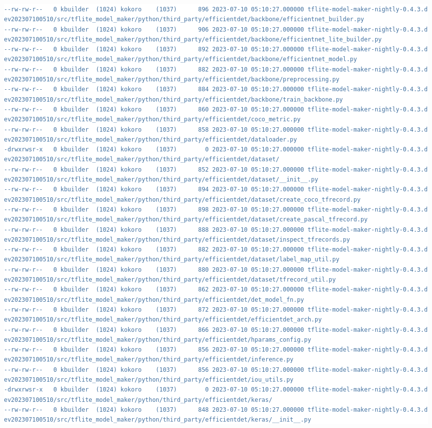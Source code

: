 ```diff
--rw-rw-r--   0 kbuilder  (1024) kokoro    (1037)      896 2023-07-10 05:10:27.000000 tflite-model-maker-nightly-0.4.3.dev202307100510/src/tflite_model_maker/python/third_party/efficientdet/backbone/efficientnet_builder.py
--rw-rw-r--   0 kbuilder  (1024) kokoro    (1037)      906 2023-07-10 05:10:27.000000 tflite-model-maker-nightly-0.4.3.dev202307100510/src/tflite_model_maker/python/third_party/efficientdet/backbone/efficientnet_lite_builder.py
--rw-rw-r--   0 kbuilder  (1024) kokoro    (1037)      892 2023-07-10 05:10:27.000000 tflite-model-maker-nightly-0.4.3.dev202307100510/src/tflite_model_maker/python/third_party/efficientdet/backbone/efficientnet_model.py
--rw-rw-r--   0 kbuilder  (1024) kokoro    (1037)      882 2023-07-10 05:10:27.000000 tflite-model-maker-nightly-0.4.3.dev202307100510/src/tflite_model_maker/python/third_party/efficientdet/backbone/preprocessing.py
--rw-rw-r--   0 kbuilder  (1024) kokoro    (1037)      884 2023-07-10 05:10:27.000000 tflite-model-maker-nightly-0.4.3.dev202307100510/src/tflite_model_maker/python/third_party/efficientdet/backbone/train_backbone.py
--rw-rw-r--   0 kbuilder  (1024) kokoro    (1037)      860 2023-07-10 05:10:27.000000 tflite-model-maker-nightly-0.4.3.dev202307100510/src/tflite_model_maker/python/third_party/efficientdet/coco_metric.py
--rw-rw-r--   0 kbuilder  (1024) kokoro    (1037)      858 2023-07-10 05:10:27.000000 tflite-model-maker-nightly-0.4.3.dev202307100510/src/tflite_model_maker/python/third_party/efficientdet/dataloader.py
-drwxrwsr-x   0 kbuilder  (1024) kokoro    (1037)        0 2023-07-10 05:10:27.000000 tflite-model-maker-nightly-0.4.3.dev202307100510/src/tflite_model_maker/python/third_party/efficientdet/dataset/
--rw-rw-r--   0 kbuilder  (1024) kokoro    (1037)      852 2023-07-10 05:10:27.000000 tflite-model-maker-nightly-0.4.3.dev202307100510/src/tflite_model_maker/python/third_party/efficientdet/dataset/__init__.py
--rw-rw-r--   0 kbuilder  (1024) kokoro    (1037)      894 2023-07-10 05:10:27.000000 tflite-model-maker-nightly-0.4.3.dev202307100510/src/tflite_model_maker/python/third_party/efficientdet/dataset/create_coco_tfrecord.py
--rw-rw-r--   0 kbuilder  (1024) kokoro    (1037)      898 2023-07-10 05:10:27.000000 tflite-model-maker-nightly-0.4.3.dev202307100510/src/tflite_model_maker/python/third_party/efficientdet/dataset/create_pascal_tfrecord.py
--rw-rw-r--   0 kbuilder  (1024) kokoro    (1037)      888 2023-07-10 05:10:27.000000 tflite-model-maker-nightly-0.4.3.dev202307100510/src/tflite_model_maker/python/third_party/efficientdet/dataset/inspect_tfrecords.py
--rw-rw-r--   0 kbuilder  (1024) kokoro    (1037)      882 2023-07-10 05:10:27.000000 tflite-model-maker-nightly-0.4.3.dev202307100510/src/tflite_model_maker/python/third_party/efficientdet/dataset/label_map_util.py
--rw-rw-r--   0 kbuilder  (1024) kokoro    (1037)      880 2023-07-10 05:10:27.000000 tflite-model-maker-nightly-0.4.3.dev202307100510/src/tflite_model_maker/python/third_party/efficientdet/dataset/tfrecord_util.py
--rw-rw-r--   0 kbuilder  (1024) kokoro    (1037)      862 2023-07-10 05:10:27.000000 tflite-model-maker-nightly-0.4.3.dev202307100510/src/tflite_model_maker/python/third_party/efficientdet/det_model_fn.py
--rw-rw-r--   0 kbuilder  (1024) kokoro    (1037)      872 2023-07-10 05:10:27.000000 tflite-model-maker-nightly-0.4.3.dev202307100510/src/tflite_model_maker/python/third_party/efficientdet/efficientdet_arch.py
--rw-rw-r--   0 kbuilder  (1024) kokoro    (1037)      866 2023-07-10 05:10:27.000000 tflite-model-maker-nightly-0.4.3.dev202307100510/src/tflite_model_maker/python/third_party/efficientdet/hparams_config.py
--rw-rw-r--   0 kbuilder  (1024) kokoro    (1037)      856 2023-07-10 05:10:27.000000 tflite-model-maker-nightly-0.4.3.dev202307100510/src/tflite_model_maker/python/third_party/efficientdet/inference.py
--rw-rw-r--   0 kbuilder  (1024) kokoro    (1037)      856 2023-07-10 05:10:27.000000 tflite-model-maker-nightly-0.4.3.dev202307100510/src/tflite_model_maker/python/third_party/efficientdet/iou_utils.py
-drwxrwsr-x   0 kbuilder  (1024) kokoro    (1037)        0 2023-07-10 05:10:27.000000 tflite-model-maker-nightly-0.4.3.dev202307100510/src/tflite_model_maker/python/third_party/efficientdet/keras/
--rw-rw-r--   0 kbuilder  (1024) kokoro    (1037)      848 2023-07-10 05:10:27.000000 tflite-model-maker-nightly-0.4.3.dev202307100510/src/tflite_model_maker/python/third_party/efficientdet/keras/__init__.py
```